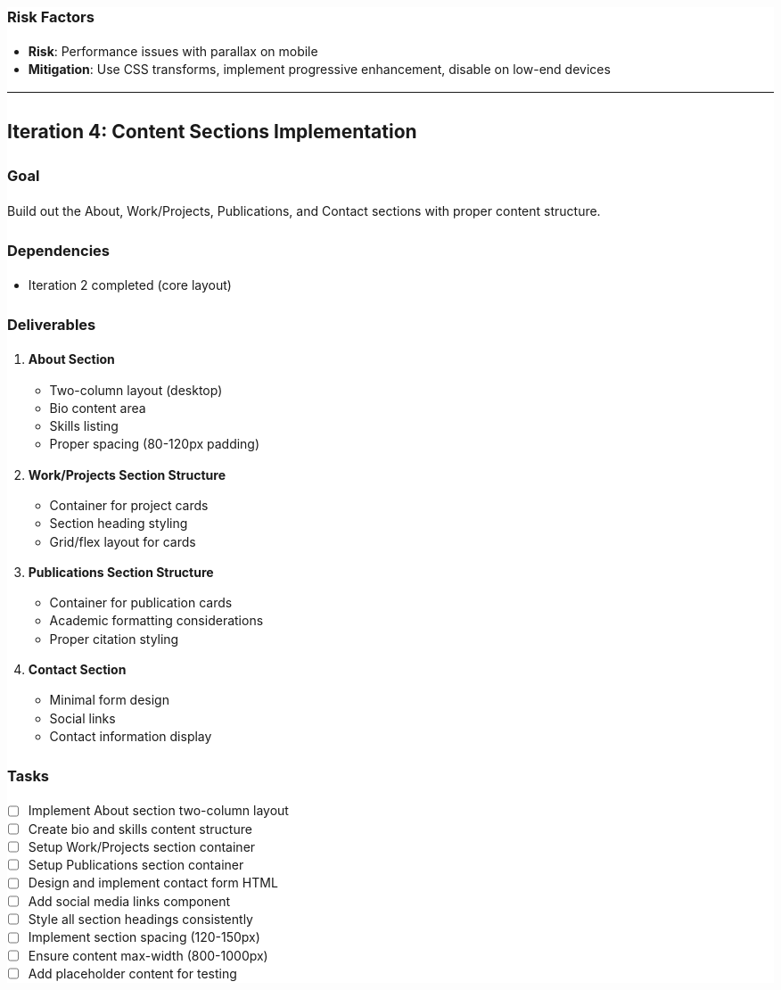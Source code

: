 ### Risk Factors

- **Risk**: Performance issues with parallax on mobile
- **Mitigation**: Use CSS transforms, implement progressive enhancement, disable on low-end devices

---

## Iteration 4: Content Sections Implementation

### Goal

Build out the About, Work/Projects, Publications, and Contact sections with proper content structure.

### Dependencies

- Iteration 2 completed (core layout)

### Deliverables

1. **About Section**
   - Two-column layout (desktop)
   - Bio content area
   - Skills listing
   - Proper spacing (80-120px padding)

2. **Work/Projects Section Structure**
   - Container for project cards
   - Section heading styling
   - Grid/flex layout for cards

3. **Publications Section Structure**
   - Container for publication cards
   - Academic formatting considerations
   - Proper citation styling

4. **Contact Section**
   - Minimal form design
   - Social links
   - Contact information display

### Tasks

- [ ] Implement About section two-column layout
- [ ] Create bio and skills content structure
- [ ] Setup Work/Projects section container
- [ ] Setup Publications section container
- [ ] Design and implement contact form HTML
- [ ] Add social media links component
- [ ] Style all section headings consistently
- [ ] Implement section spacing (120-150px)
- [ ] Ensure content max-width (800-1000px)
- [ ] Add placeholder content for testing
